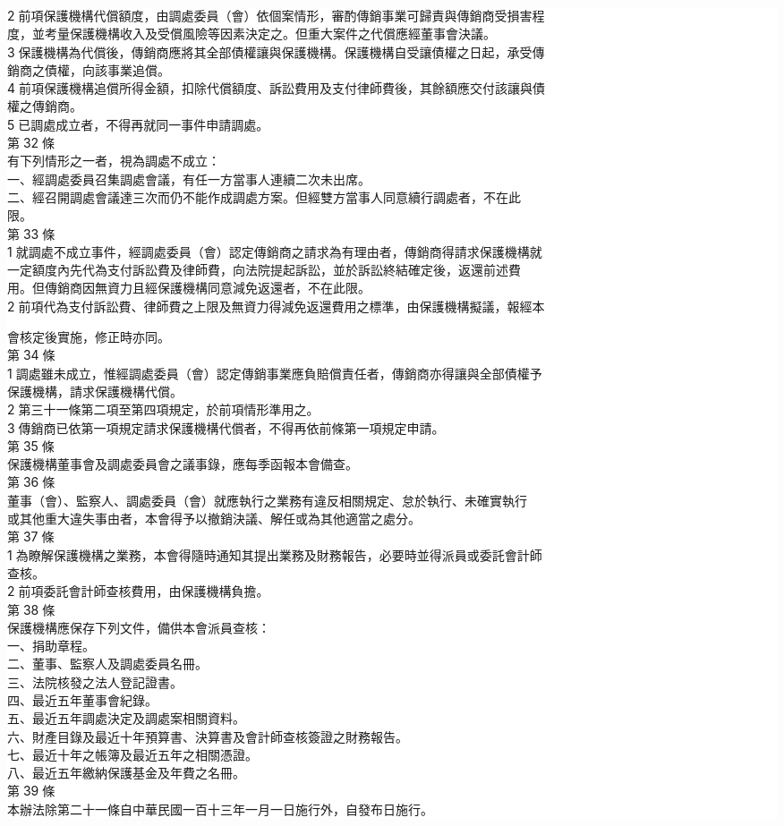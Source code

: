 2 前項保護機構代償額度，由調處委員（會）依個案情形，審酌傳銷事業可歸責與傳銷商受損害程  
度，並考量保護機構收入及受償風險等因素決定之。但重大案件之代償應經董事會決議。  
3 保護機構為代償後，傳銷商應將其全部債權讓與保護機構。保護機構自受讓債權之日起，承受傳  
銷商之債權，向該事業追償。  
4 前項保護機構追償所得金額，扣除代償額度、訴訟費用及支付律師費後，其餘額應交付該讓與債  
權之傳銷商。  
5 已調處成立者，不得再就同一事件申請調處。  
第 32 條  
有下列情形之一者，視為調處不成立：  
一、經調處委員召集調處會議，有任一方當事人連續二次未出席。  
二、經召開調處會議達三次而仍不能作成調處方案。但經雙方當事人同意續行調處者，不在此  
限。  
第 33 條  
1 就調處不成立事件，經調處委員（會）認定傳銷商之請求為有理由者，傳銷商得請求保護機構就  
一定額度內先代為支付訴訟費及律師費，向法院提起訴訟，並於訴訟終結確定後，返還前述費  
用。但傳銷商因無資力且經保護機構同意減免返還者，不在此限。  
2 前項代為支付訴訟費、律師費之上限及無資力得減免返還費用之標準，由保護機構擬議，報經本  


會核定後實施，修正時亦同。  
第 34 條  
1 調處雖未成立，惟經調處委員（會）認定傳銷事業應負賠償責任者，傳銷商亦得讓與全部債權予  
保護機構，請求保護機構代償。  
2 第三十一條第二項至第四項規定，於前項情形準用之。  
3 傳銷商已依第一項規定請求保護機構代償者，不得再依前條第一項規定申請。  
第 35 條  
保護機構董事會及調處委員會之議事錄，應每季函報本會備查。  
第 36 條  
董事（會）、監察人、調處委員（會）就應執行之業務有違反相關規定、怠於執行、未確實執行  
或其他重大違失事由者，本會得予以撤銷決議、解任或為其他適當之處分。  
第 37 條  
1 為瞭解保護機構之業務，本會得隨時通知其提出業務及財務報告，必要時並得派員或委託會計師  
查核。  
2 前項委託會計師查核費用，由保護機構負擔。  
第 38 條  
保護機構應保存下列文件，備供本會派員查核：  
一、捐助章程。  
二、董事、監察人及調處委員名冊。  
三、法院核發之法人登記證書。  
四、最近五年董事會紀錄。  
五、最近五年調處決定及調處案相關資料。  
六、財產目錄及最近十年預算書、決算書及會計師查核簽證之財務報告。  
七、最近十年之帳簿及最近五年之相關憑證。  
八、最近五年繳納保護基金及年費之名冊。  
第 39 條  
本辦法除第二十一條自中華民國一百十三年一月一日施行外，自發布日施行。  


